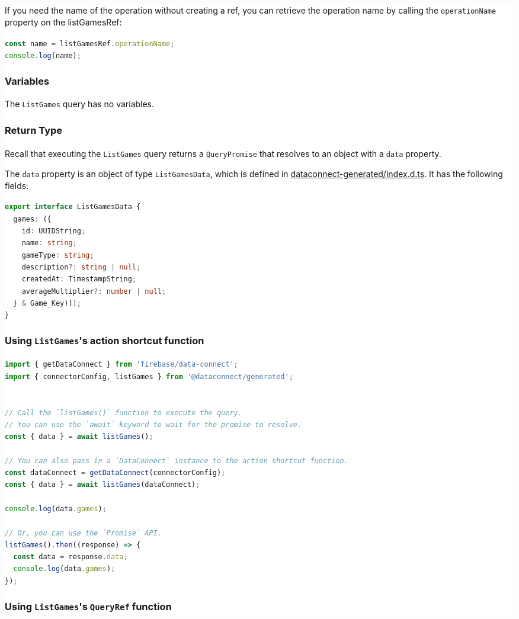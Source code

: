If you need the name of the operation without creating a ref, you can retrieve the operation name by calling the `operationName` property on the listGamesRef:
```typescript
const name = listGamesRef.operationName;
console.log(name);
```

### Variables
The `ListGames` query has no variables.
### Return Type
Recall that executing the `ListGames` query returns a `QueryPromise` that resolves to an object with a `data` property.

The `data` property is an object of type `ListGamesData`, which is defined in [dataconnect-generated/index.d.ts](./index.d.ts). It has the following fields:
```typescript
export interface ListGamesData {
  games: ({
    id: UUIDString;
    name: string;
    gameType: string;
    description?: string | null;
    createdAt: TimestampString;
    averageMultiplier?: number | null;
  } & Game_Key)[];
}
```
### Using `ListGames`'s action shortcut function

```typescript
import { getDataConnect } from 'firebase/data-connect';
import { connectorConfig, listGames } from '@dataconnect/generated';


// Call the `listGames()` function to execute the query.
// You can use the `await` keyword to wait for the promise to resolve.
const { data } = await listGames();

// You can also pass in a `DataConnect` instance to the action shortcut function.
const dataConnect = getDataConnect(connectorConfig);
const { data } = await listGames(dataConnect);

console.log(data.games);

// Or, you can use the `Promise` API.
listGames().then((response) => {
  const data = response.data;
  console.log(data.games);
});
```

### Using `ListGames`'s `QueryRef` function
